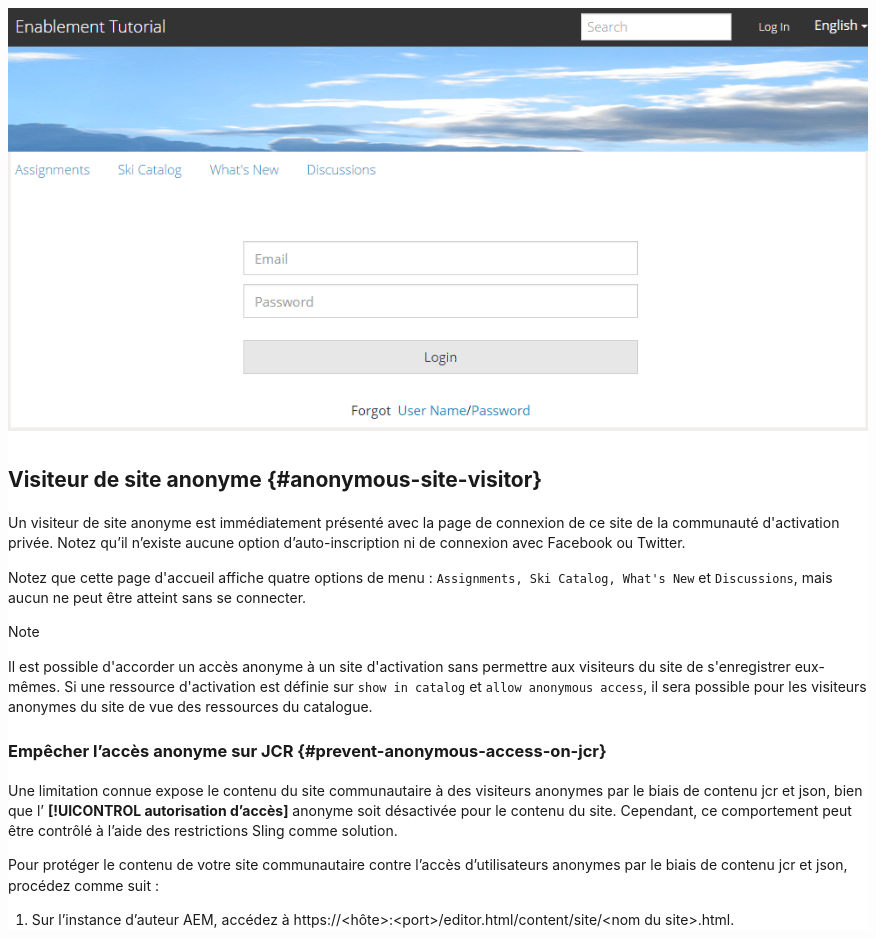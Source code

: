 ![chlimage_1-433](assets/chlimage_1-433.png)

## Visiteur de site anonyme {#anonymous-site-visitor}

Un visiteur de site anonyme est immédiatement présenté avec la page de connexion de ce site de la communauté d&#39;activation privée. Notez qu’il n’existe aucune option d’auto-inscription ni de connexion avec Facebook ou Twitter.

Notez que cette page d&#39;accueil affiche quatre options de menu : `Assignments, Ski Catalog, What's New` et `Discussions`, mais aucun ne peut être atteint sans se connecter.

>[!NOTE]
>
>Il est possible d&#39;accorder un accès anonyme à un site d&#39;activation sans permettre aux visiteurs du site de s&#39;enregistrer eux-mêmes.
>Si une ressource d&#39;activation est définie sur `show in catalog` et `allow anonymous access`, il sera possible pour les visiteurs anonymes du site de vue des ressources du catalogue.


### Empêcher l’accès anonyme sur JCR {#prevent-anonymous-access-on-jcr}

Une limitation connue expose le contenu du site communautaire à des visiteurs anonymes par le biais de contenu jcr et json, bien que l’ **[!UICONTROL autorisation d’accès]** anonyme soit désactivée pour le contenu du site. Cependant, ce comportement peut être contrôlé à l’aide des restrictions Sling comme solution.

Pour protéger le contenu de votre site communautaire contre l’accès d’utilisateurs anonymes par le biais de contenu jcr et json, procédez comme suit :

1. Sur l’instance d’auteur AEM, accédez à https://&lt;hôte>:&lt;port>/editor.html/content/site/&lt;nom du site>.html.
